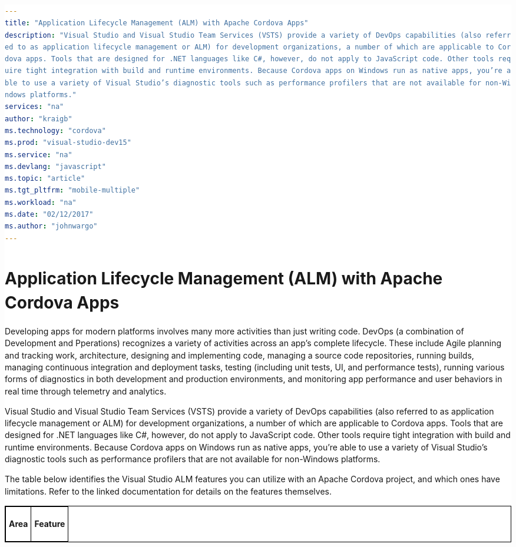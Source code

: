 ```yaml
---
title: "Application Lifecycle Management (ALM) with Apache Cordova Apps"
description: "Visual Studio and Visual Studio Team Services (VSTS) provide a variety of DevOps capabilities (also referred to as application lifecycle management or ALM) for development organizations, a number of which are applicable to Cordova apps. Tools that are designed for .NET languages like C#, however, do not apply to JavaScript code. Other tools require tight integration with build and runtime environments. Because Cordova apps on Windows run as native apps, you’re able to use a variety of Visual Studio’s diagnostic tools such as performance profilers that are not available for non-Windows platforms."
services: "na"
author: "kraigb"
ms.technology: "cordova"
ms.prod: "visual-studio-dev15"
ms.service: "na"
ms.devlang: "javascript"
ms.topic: "article"
ms.tgt_pltfrm: "mobile-multiple"
ms.workload: "na"
ms.date: "02/12/2017"
ms.author: "johnwargo"
---
```


# Application Lifecycle Management (ALM) with Apache Cordova Apps

Developing apps for modern platforms involves many more activities than just writing code. DevOps (a combination of Development and Pperations) recognizes a variety of activities across an app’s complete lifecycle. These include Agile planning and tracking work, architecture, designing and implementing code, managing a source code repositories, running builds, managing continuous integration and deployment tasks, testing (including unit tests, UI, and performance tests), running various forms of diagnostics in both development and production environments, and monitoring app performance and user behaviors in real time through telemetry and analytics.

Visual Studio and Visual Studio Team Services (VSTS) provide a variety of DevOps capabilities (also referred to as application lifecycle management or ALM) for development organizations, a number of which are applicable to Cordova apps. Tools that are designed for .NET languages like C#, however, do not apply to JavaScript code. Other tools require tight integration with build and runtime environments. Because Cordova apps on Windows run as native apps, you’re able to use a variety of Visual Studio’s diagnostic tools such as performance profilers that are not available for non-Windows platforms.

The table below identifies the Visual Studio ALM features you can utilize with an Apache Cordova project, and which ones have limitations. Refer to the linked documentation for details on the features themselves.

<style>
    table, th, td {
        border: 1px solid black;
        border-collapse: collapse;
    }
    th, td {
        padding: 5px;
    }
</style>
<table>
    <tbody>
        <tr>
            <th>
                <p>Area</p>
            </th>
            <th>
                <p>Feature</p>